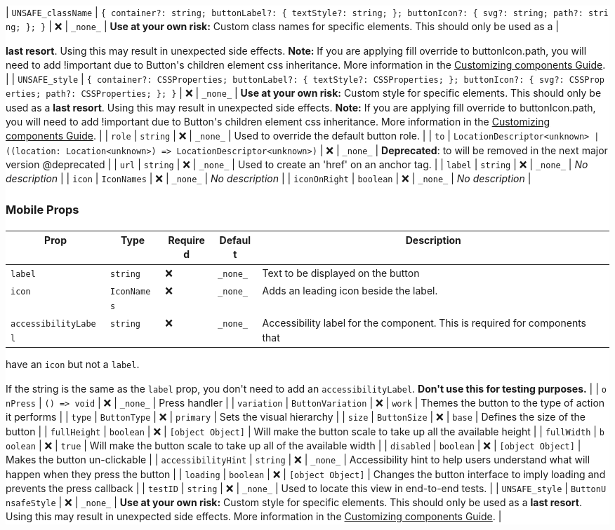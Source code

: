 | `UNSAFE_className` | `{ container?: string; buttonLabel?: { textStyle?: string; }; buttonIcon?: { svg?: string; path?: string; }; }` | ❌                                       | `_none_` | **Use at your own risk:** Custom class names for specific elements. This should only be used as a |

**last resort**. Using this may result in unexpected side effects. **Note:** If
you are applying fill override to buttonIcon.path, you will need to add
!important due to Button's children element css inheritance. More information in
the
[Customizing components Guide](https://atlantis.getjobber.com/guides/customizing-components).
| | `UNSAFE_style` |
`{ container?: CSSProperties; buttonLabel?: { textStyle?: CSSProperties; }; buttonIcon?: { svg?: CSSProperties; path?: CSSProperties; }; }`
| ❌ | `_none_` | **Use at your own risk:** Custom style for specific elements.
This should only be used as a **last resort**. Using this may result in
unexpected side effects. **Note:** If you are applying fill override to
buttonIcon.path, you will need to add !important due to Button's children
element css inheritance. More information in the
[Customizing components Guide](https://atlantis.getjobber.com/guides/customizing-components).
| | `role` | `string` | ❌ | `_none_` | Used to override the default button
role. | | `to` |
`LocationDescriptor<unknown> | ((location: Location<unknown>) => LocationDescriptor<unknown>)`
| ❌ | `_none_` | **Deprecated**: to will be removed in the next major version
@deprecated | | `url` | `string` | ❌ | `_none_` | Used to create an 'href' on
an anchor tag. | | `label` | `string` | ❌ | `_none_` | _No description_ | |
`icon` | `IconNames` | ❌ | `_none_` | _No description_ | | `iconOnRight` |
`boolean` | ❌ | `_none_` | _No description_ |

### Mobile Props

| Prop                 | Type        | Required | Default  | Description                                                                 |
| -------------------- | ----------- | -------- | -------- | --------------------------------------------------------------------------- |
| `label`              | `string`    | ❌       | `_none_` | Text to be displayed on the button                                          |
| `icon`               | `IconNames` | ❌       | `_none_` | Adds an leading icon beside the label.                                      |
| `accessibilityLabel` | `string`    | ❌       | `_none_` | Accessibility label for the component. This is required for components that |

have an `icon` but not a `label`.

If the string is the same as the `label` prop, you don't need to add an
`accessibilityLabel`. **Don't use this for testing purposes.** | | `onPress` |
`() => void` | ❌ | `_none_` | Press handler | | `variation` | `ButtonVariation`
| ❌ | `work` | Themes the button to the type of action it performs | | `type` |
`ButtonType` | ❌ | `primary` | Sets the visual hierarchy | | `size` |
`ButtonSize` | ❌ | `base` | Defines the size of the button | | `fullHeight` |
`boolean` | ❌ | `[object Object]` | Will make the button scale to take up all
the available height | | `fullWidth` | `boolean` | ❌ | `true` | Will make the
button scale to take up all of the available width | | `disabled` | `boolean` |
❌ | `[object Object]` | Makes the button un-clickable | | `accessibilityHint` |
`string` | ❌ | `_none_` | Accessibility hint to help users understand what will
happen when they press the button | | `loading` | `boolean` | ❌ |
`[object Object]` | Changes the button interface to imply loading and prevents
the press callback | | `testID` | `string` | ❌ | `_none_` | Used to locate this
view in end-to-end tests. | | `UNSAFE_style` | `ButtonUnsafeStyle` | ❌ |
`_none_` | **Use at your own risk:** Custom style for specific elements. This
should only be used as a **last resort**. Using this may result in unexpected
side effects. More information in the
[Customizing components Guide](https://atlantis.getjobber.com/guides/customizing-components).
|
